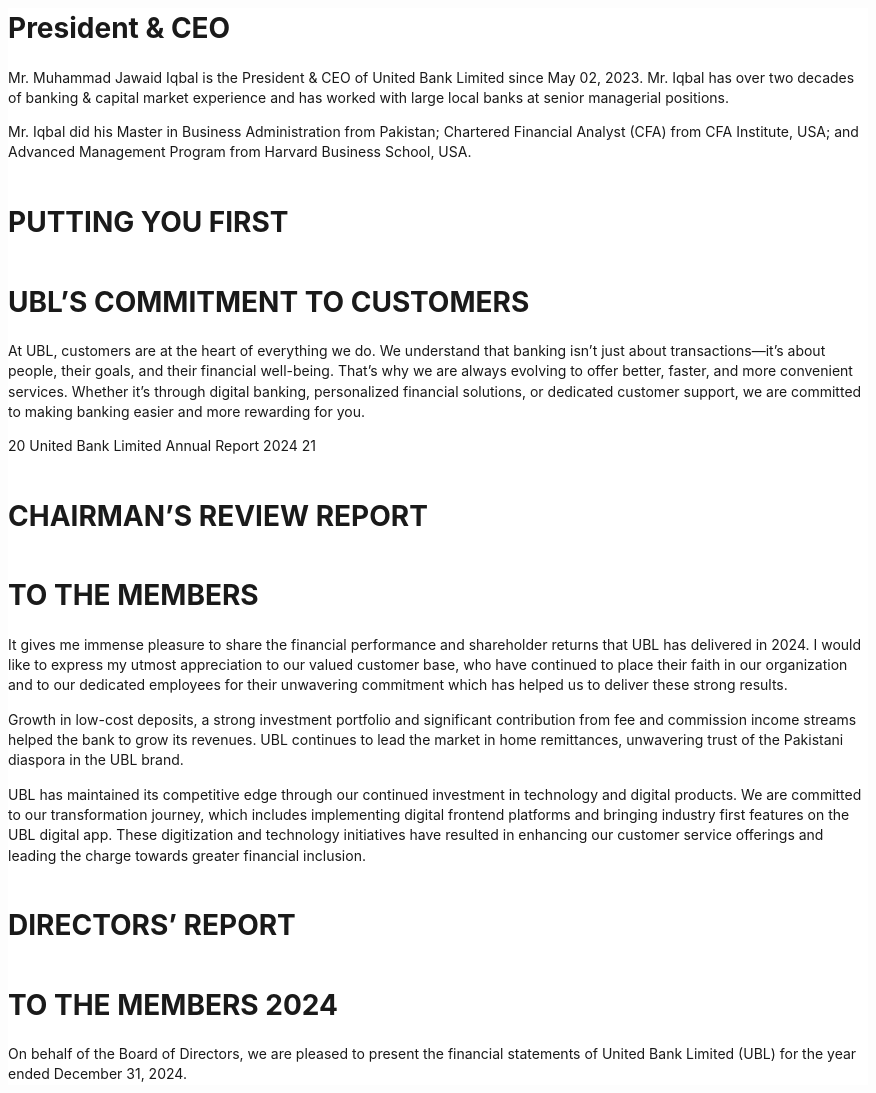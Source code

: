 # President & CEO

Mr. Muhammad Jawaid Iqbal is the President & CEO of United Bank Limited since May 02, 2023. Mr. Iqbal has over two decades of banking & capital market experience and has worked with large local banks at senior managerial positions.

Mr. Iqbal did his Master in Business Administration from Pakistan; Chartered Financial Analyst (CFA) from CFA Institute, USA; and Advanced Management Program from Harvard Business School, USA.

# PUTTING YOU FIRST

# UBL’S COMMITMENT TO CUSTOMERS

At UBL, customers are at the heart of everything we do. We understand that banking isn’t just about transactions—it’s about people, their goals, and their financial well-being. That’s why we are always evolving to offer better, faster, and more convenient services. Whether it’s through digital banking, personalized financial solutions, or dedicated customer support, we are committed to making banking easier and more rewarding for you.

20 United Bank Limited Annual Report 2024 21

# CHAIRMAN’S REVIEW REPORT

# TO THE MEMBERS

It gives me immense pleasure to share the financial performance and shareholder returns that UBL has delivered in 2024. I would like to express my utmost appreciation to our valued customer base, who have continued to place their faith in our organization and to our dedicated employees for their unwavering commitment which has helped us to deliver these strong results.

Growth in low-cost deposits, a strong investment portfolio and significant contribution from fee and commission income streams helped the bank to grow its revenues. UBL continues to lead the market in home remittances, unwavering trust of the Pakistani diaspora in the UBL brand.

UBL has maintained its competitive edge through our continued investment in technology and digital products. We are committed to our transformation journey, which includes implementing digital frontend platforms and bringing industry first features on the UBL digital app. These digitization and technology initiatives have resulted in enhancing our customer service offerings and leading the charge towards greater financial inclusion.

# DIRECTORS’ REPORT

# TO THE MEMBERS 2024

On behalf of the Board of Directors, we are pleased to present the financial statements of United Bank Limited (UBL) for the year ended December 31, 2024.
